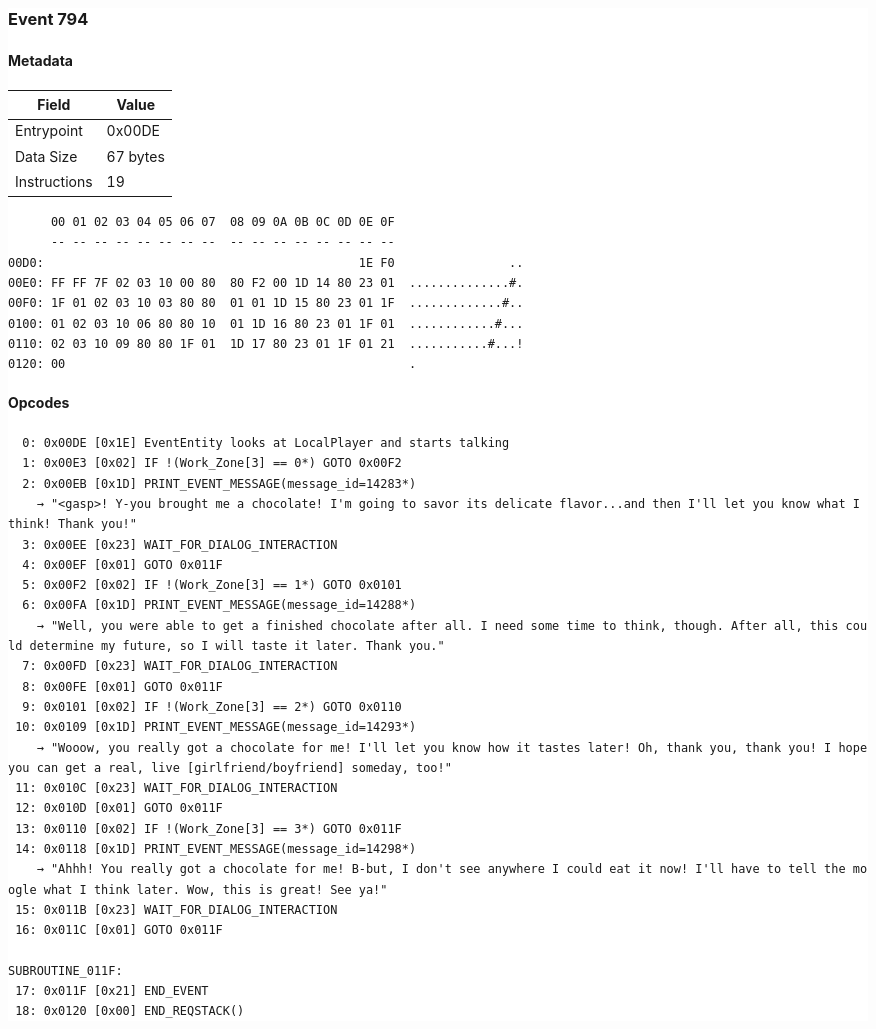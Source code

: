 ### Event 794

#### Metadata

| Field        | Value    |
|--------------|----------|
| Entrypoint   | 0x00DE   |
| Data Size    | 67 bytes |
| Instructions | 19       |

```
      00 01 02 03 04 05 06 07  08 09 0A 0B 0C 0D 0E 0F
      -- -- -- -- -- -- -- --  -- -- -- -- -- -- -- --
00D0:                                            1E F0                ..
00E0: FF FF 7F 02 03 10 00 80  80 F2 00 1D 14 80 23 01  ..............#.
00F0: 1F 01 02 03 10 03 80 80  01 01 1D 15 80 23 01 1F  .............#..
0100: 01 02 03 10 06 80 80 10  01 1D 16 80 23 01 1F 01  ............#...
0110: 02 03 10 09 80 80 1F 01  1D 17 80 23 01 1F 01 21  ...........#...!
0120: 00                                                .               
```

#### Opcodes

```
  0: 0x00DE [0x1E] EventEntity looks at LocalPlayer and starts talking
  1: 0x00E3 [0x02] IF !(Work_Zone[3] == 0*) GOTO 0x00F2
  2: 0x00EB [0x1D] PRINT_EVENT_MESSAGE(message_id=14283*)
    → "<gasp>! Y-you brought me a chocolate! I'm going to savor its delicate flavor...and then I'll let you know what I think! Thank you!"
  3: 0x00EE [0x23] WAIT_FOR_DIALOG_INTERACTION
  4: 0x00EF [0x01] GOTO 0x011F
  5: 0x00F2 [0x02] IF !(Work_Zone[3] == 1*) GOTO 0x0101
  6: 0x00FA [0x1D] PRINT_EVENT_MESSAGE(message_id=14288*)
    → "Well, you were able to get a finished chocolate after all. I need some time to think, though. After all, this could determine my future, so I will taste it later. Thank you."
  7: 0x00FD [0x23] WAIT_FOR_DIALOG_INTERACTION
  8: 0x00FE [0x01] GOTO 0x011F
  9: 0x0101 [0x02] IF !(Work_Zone[3] == 2*) GOTO 0x0110
 10: 0x0109 [0x1D] PRINT_EVENT_MESSAGE(message_id=14293*)
    → "Wooow, you really got a chocolate for me! I'll let you know how it tastes later! Oh, thank you, thank you! I hope you can get a real, live [girlfriend/boyfriend] someday, too!"
 11: 0x010C [0x23] WAIT_FOR_DIALOG_INTERACTION
 12: 0x010D [0x01] GOTO 0x011F
 13: 0x0110 [0x02] IF !(Work_Zone[3] == 3*) GOTO 0x011F
 14: 0x0118 [0x1D] PRINT_EVENT_MESSAGE(message_id=14298*)
    → "Ahhh! You really got a chocolate for me! B-but, I don't see anywhere I could eat it now! I'll have to tell the moogle what I think later. Wow, this is great! See ya!"
 15: 0x011B [0x23] WAIT_FOR_DIALOG_INTERACTION
 16: 0x011C [0x01] GOTO 0x011F

SUBROUTINE_011F:
 17: 0x011F [0x21] END_EVENT
 18: 0x0120 [0x00] END_REQSTACK()
```
